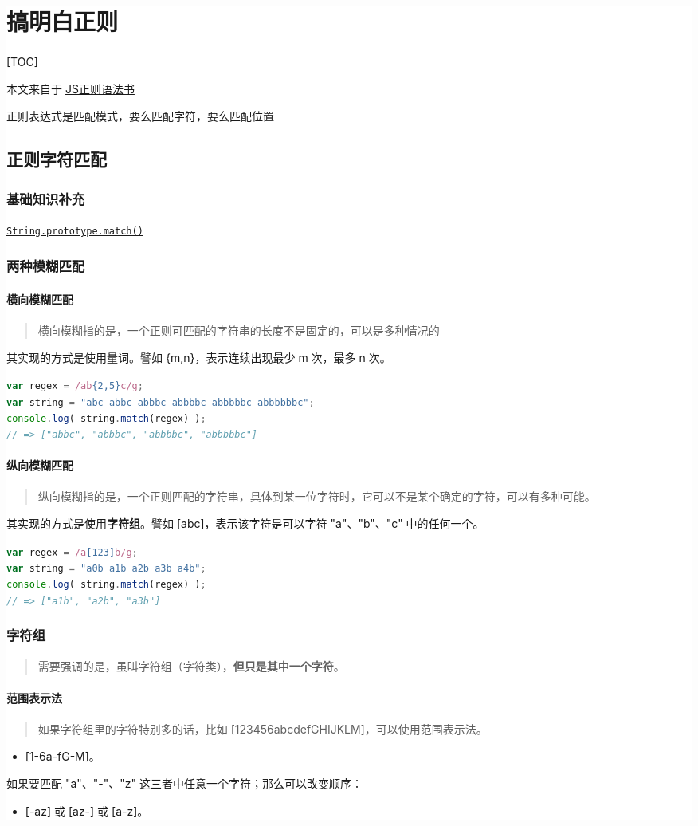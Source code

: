 # 搞明白正则

[TOC]

本文来自于 [JS正则语法书](https://github.com/qdlaoyao/js-regex-mini-book)

正则表达式是匹配模式，要么匹配字符，要么匹配位置

## 正则字符匹配

### 基础知识补充

[`String.prototype.match()`](https://developer.mozilla.org/zh-CN/docs/Web/JavaScript/Reference/Global_Objects/String/match)

###  两种模糊匹配

#### 横向模糊匹配

> 横向模糊指的是，一个正则可匹配的字符串的长度不是固定的，可以是多种情况的

其实现的方式是使用量词。譬如 {m,n}，表示连续出现最少 m 次，最多 n 次。

```js
var regex = /ab{2,5}c/g;
var string = "abc abbc abbbc abbbbc abbbbbc abbbbbbc";
console.log( string.match(regex) );
// => ["abbc", "abbbc", "abbbbc", "abbbbbc"]
```

#### 纵向模糊匹配

> 纵向模糊指的是，一个正则匹配的字符串，具体到某一位字符时，它可以不是某个确定的字符，可以有多种可能。

其实现的方式是使用**字符组**。譬如 [abc]，表示该字符是可以字符 "a"、"b"、"c" 中的任何一个。

```js
var regex = /a[123]b/g;
var string = "a0b a1b a2b a3b a4b";
console.log( string.match(regex) );
// => ["a1b", "a2b", "a3b"]
```

### 字符组

> 需要强调的是，虽叫字符组（字符类），**但只是其中一个字符**。

#### 范围表示法

> 如果字符组里的字符特别多的话，比如 [123456abcdefGHIJKLM]，可以使用范围表示法。

- [1-6a-fG-M]。

如果要匹配 "a"、"-"、"z" 这三者中任意一个字符；那么可以改变顺序：

- [-az] 或 [az-] 或 [a\-z]。

